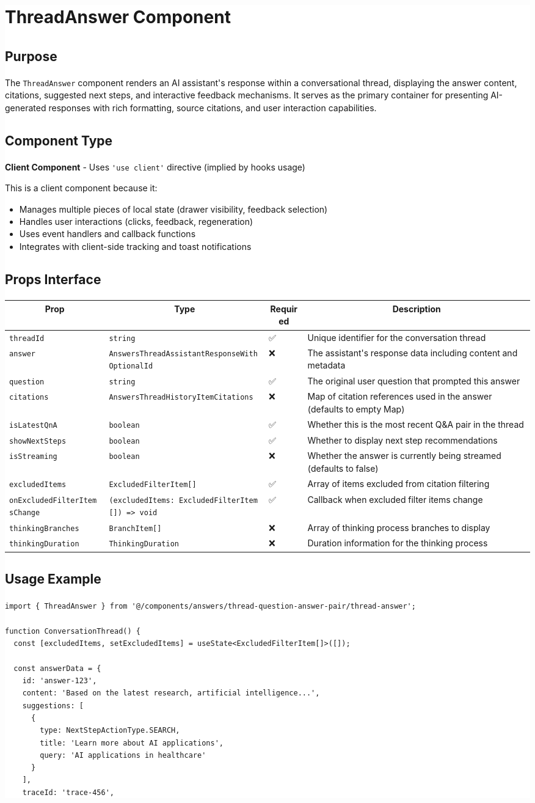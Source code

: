 # ThreadAnswer Component

## Purpose

The `ThreadAnswer` component renders an AI assistant's response within a conversational thread, displaying the answer content, citations, suggested next steps, and interactive feedback mechanisms. It serves as the primary container for presenting AI-generated responses with rich formatting, source citations, and user interaction capabilities.

## Component Type

**Client Component** - Uses `'use client'` directive (implied by hooks usage)

This is a client component because it:
- Manages multiple pieces of local state (drawer visibility, feedback selection)
- Handles user interactions (clicks, feedback, regeneration)
- Uses event handlers and callback functions
- Integrates with client-side tracking and toast notifications

## Props Interface

| Prop | Type | Required | Description |
|------|------|----------|-------------|
| `threadId` | `string` | ✅ | Unique identifier for the conversation thread |
| `answer` | `AnswersThreadAssistantResponseWithOptionalId` | ❌ | The assistant's response data including content and metadata |
| `question` | `string` | ✅ | The original user question that prompted this answer |
| `citations` | `AnswersThreadHistoryItemCitations` | ❌ | Map of citation references used in the answer (defaults to empty Map) |
| `isLatestQnA` | `boolean` | ✅ | Whether this is the most recent Q&A pair in the thread |
| `showNextSteps` | `boolean` | ✅ | Whether to display next step recommendations |
| `isStreaming` | `boolean` | ❌ | Whether the answer is currently being streamed (defaults to false) |
| `excludedItems` | `ExcludedFilterItem[]` | ✅ | Array of items excluded from citation filtering |
| `onExcludedFilterItemsChange` | `(excludedItems: ExcludedFilterItem[]) => void` | ✅ | Callback when excluded filter items change |
| `thinkingBranches` | `BranchItem[]` | ❌ | Array of thinking process branches to display |
| `thinkingDuration` | `ThinkingDuration` | ❌ | Duration information for the thinking process |

## Usage Example

```tsx
import { ThreadAnswer } from '@/components/answers/thread-question-answer-pair/thread-answer';

function ConversationThread() {
  const [excludedItems, setExcludedItems] = useState<ExcludedFilterItem[]>([]);
  
  const answerData = {
    id: 'answer-123',
    content: 'Based on the latest research, artificial intelligence...',
    suggestions: [
      {
        type: NextStepActionType.SEARCH,
        title: 'Learn more about AI applications',
        query: 'AI applications in healthcare'
      }
    ],
    traceId: 'trace-456',
```